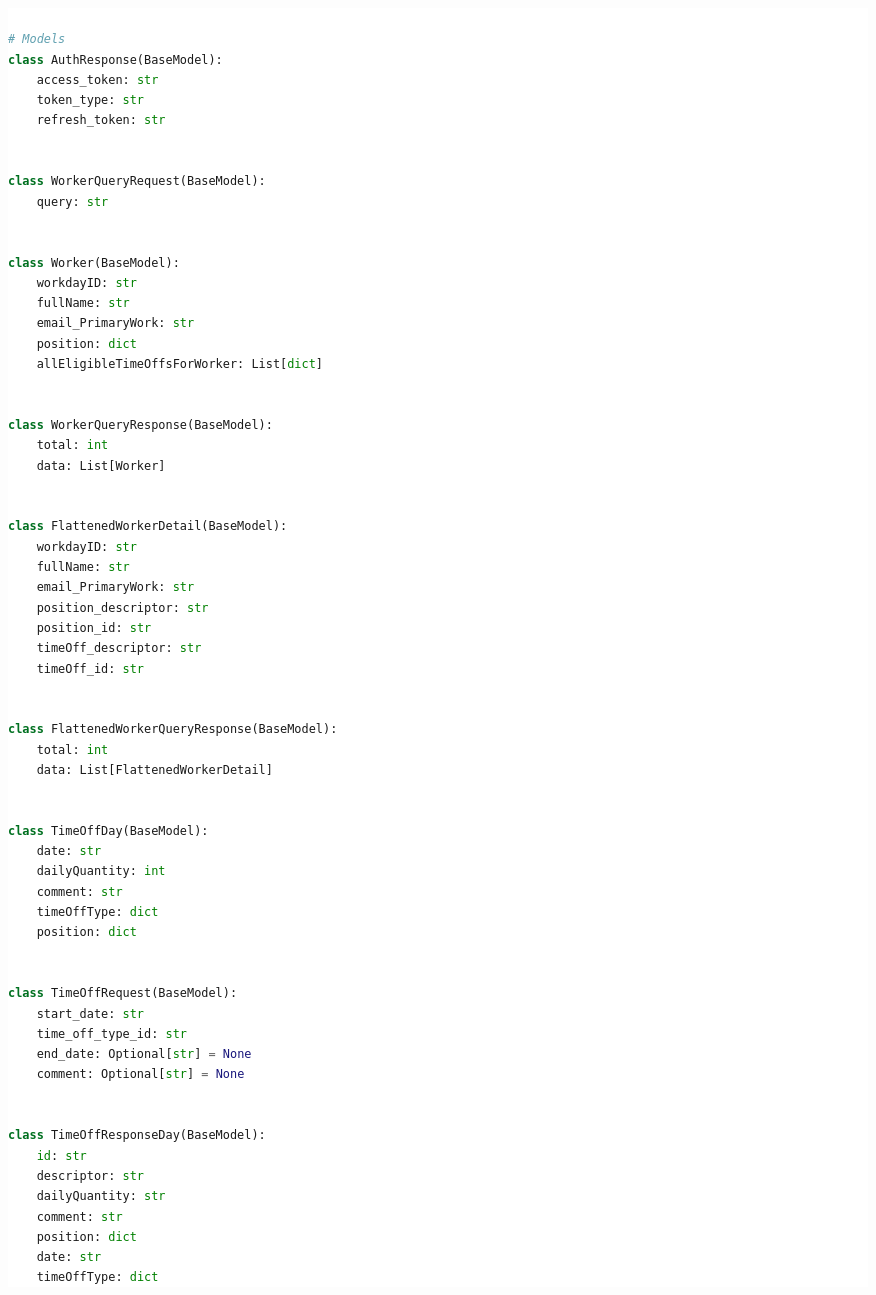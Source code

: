 ```python

# Models
class AuthResponse(BaseModel):
    access_token: str
    token_type: str
    refresh_token: str


class WorkerQueryRequest(BaseModel):
    query: str


class Worker(BaseModel):
    workdayID: str
    fullName: str
    email_PrimaryWork: str
    position: dict
    allEligibleTimeOffsForWorker: List[dict]


class WorkerQueryResponse(BaseModel):
    total: int
    data: List[Worker]


class FlattenedWorkerDetail(BaseModel):
    workdayID: str
    fullName: str
    email_PrimaryWork: str
    position_descriptor: str
    position_id: str
    timeOff_descriptor: str
    timeOff_id: str


class FlattenedWorkerQueryResponse(BaseModel):
    total: int
    data: List[FlattenedWorkerDetail]


class TimeOffDay(BaseModel):
    date: str
    dailyQuantity: int
    comment: str
    timeOffType: dict
    position: dict


class TimeOffRequest(BaseModel):
    start_date: str
    time_off_type_id: str
    end_date: Optional[str] = None
    comment: Optional[str] = None


class TimeOffResponseDay(BaseModel):
    id: str
    descriptor: str
    dailyQuantity: str
    comment: str
    position: dict
    date: str
    timeOffType: dict
```